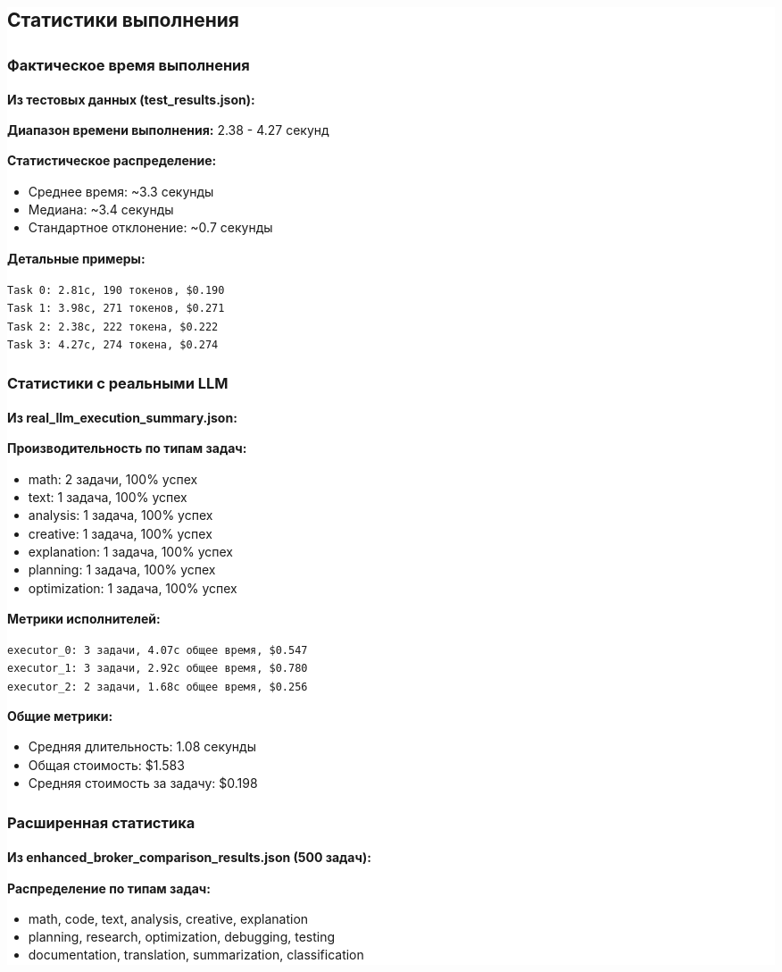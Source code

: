 
## Статистики выполнения

### Фактическое время выполнения

**Из тестовых данных (test_results.json):**

**Диапазон времени выполнения:** 2.38 - 4.27 секунд

**Статистическое распределение:**
- Среднее время: ~3.3 секунды
- Медиана: ~3.4 секунды  
- Стандартное отклонение: ~0.7 секунды

**Детальные примеры:**
```
Task 0: 2.81с, 190 токенов, $0.190
Task 1: 3.98с, 271 токенов, $0.271
Task 2: 2.38с, 222 токена, $0.222
Task 3: 4.27с, 274 токена, $0.274
```

### Статистики с реальными LLM

**Из real_llm_execution_summary.json:**

**Производительность по типам задач:**
- math: 2 задачи, 100% успех
- text: 1 задача, 100% успех
- analysis: 1 задача, 100% успех
- creative: 1 задача, 100% успех
- explanation: 1 задача, 100% успех
- planning: 1 задача, 100% успех
- optimization: 1 задача, 100% успех

**Метрики исполнителей:**
```
executor_0: 3 задачи, 4.07с общее время, $0.547
executor_1: 3 задачи, 2.92с общее время, $0.780  
executor_2: 2 задачи, 1.68с общее время, $0.256
```

**Общие метрики:**
- Средняя длительность: 1.08 секунды
- Общая стоимость: $1.583
- Средняя стоимость за задачу: $0.198

### Расширенная статистика

**Из enhanced_broker_comparison_results.json (500 задач):**

**Распределение по типам задач:**
- math, code, text, analysis, creative, explanation
- planning, research, optimization, debugging, testing
- documentation, translation, summarization, classification
